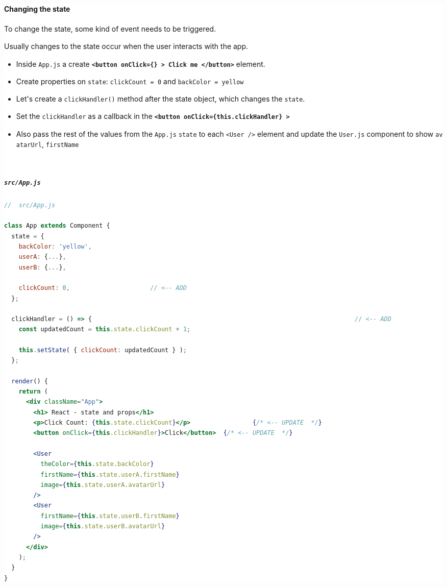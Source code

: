 



#### Changing the state

To change the state, some kind of event needs to be triggered.

Usually changes to the state occur when the user interacts with the app.





- Inside `App.js` a create **`<button onClick={} > Click me </button>`** element.

- Create properties on `state`: `clickCount = 0`  and `backColor = yellow`
- Let's create a `clickHandler()` method after the state object, which changes the `state`.
- Set the `clickHandler` as a callback in the **`<button onClick={this.clickHandler} > `**
- Also pass the rest of the values from the `App.js` `state` to each `<User />` element and update the `User.js` component to show `avatarUrl`, `firstName`



<br>



##### `src/App.js`

```jsx
//	src/App.js

class App extends Component {
  state = {
    backColor: 'yellow',
    userA: {...},
    userB: {...},
            
    clickCount: 0,						// <-- ADD
  };

  clickHandler = () => {																		// <-- ADD
    const updatedCount = this.state.clickCount + 1;
    
    this.setState( { clickCount: updatedCount } );
  };

  render() {
    return (
      <div className="App">
        <h1> React - state and props</h1>
        <p>Click Count: {this.state.clickCount}</p>					{/* <-- UPDATE  */}
        <button onClick={this.clickHandler}>Click</button>	{/* <-- UPDATE  */}

        <User
          theColor={this.state.backColor}
          firstName={this.state.userA.firstName}
          image={this.state.userA.avatarUrl}
        />
        <User
          firstName={this.state.userB.firstName}
          image={this.state.userB.avatarUrl}
        />
      </div>
    );
  }
}
```
